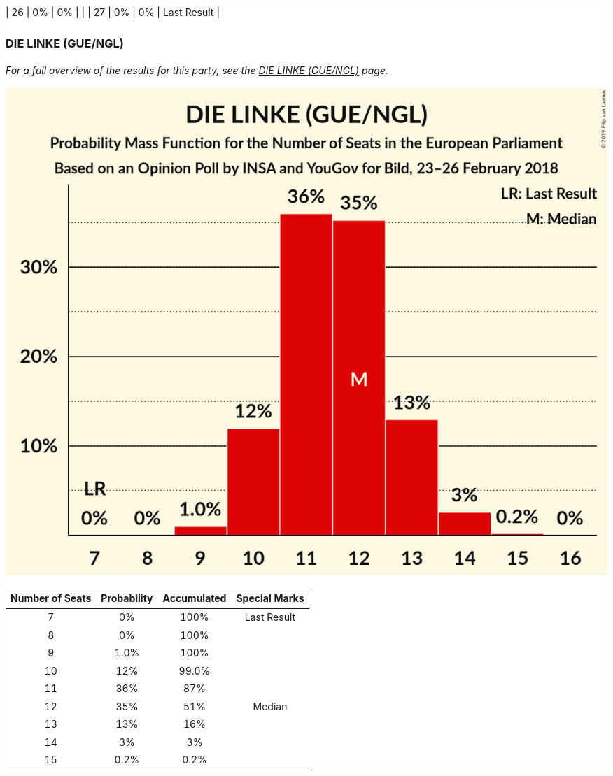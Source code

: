 | 26 | 0% | 0% |  |
| 27 | 0% | 0% | Last Result |

### DIE LINKE (GUE/NGL)

*For a full overview of the results for this party, see the [DIE LINKE (GUE/NGL)](party-dielinkeguengl.html) page.*

![Graph with seats probability mass function not yet produced](2018-02-26-INSAandYouGov-seats-pmf-dielinkeguengl.png "Seats Probability Mass Function")

| Number of Seats | Probability | Accumulated | Special Marks |
|:---------------:|:-----------:|:-----------:|:-------------:|
| 7 | 0% | 100% | Last Result |
| 8 | 0% | 100% |  |
| 9 | 1.0% | 100% |  |
| 10 | 12% | 99.0% |  |
| 11 | 36% | 87% |  |
| 12 | 35% | 51% | Median |
| 13 | 13% | 16% |  |
| 14 | 3% | 3% |  |
| 15 | 0.2% | 0.2% |  |